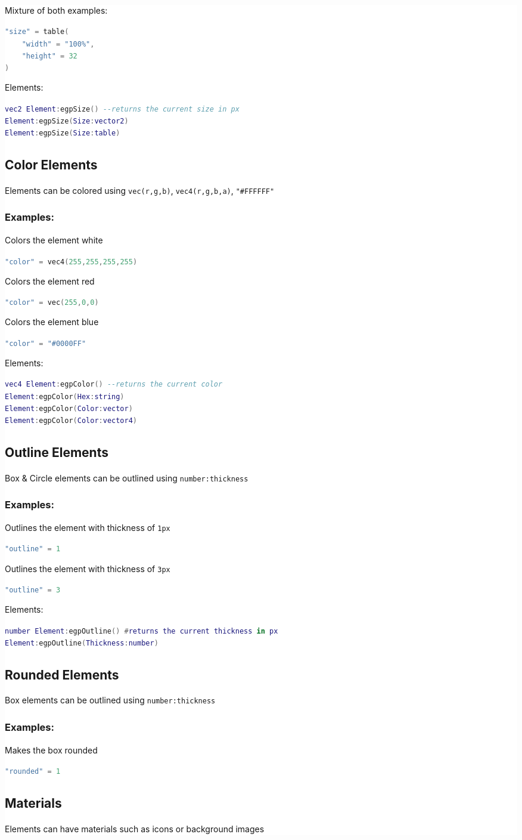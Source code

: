 Mixture of both examples:
```lua
"size" = table(
	"width" = "100%",
	"height" = 32
)
```
Elements:  
```lua
vec2 Element:egpSize() --returns the current size in px
Element:egpSize(Size:vector2)
Element:egpSize(Size:table)
```
## Color Elements
Elements can be colored using `vec(r,g,b)`, `vec4(r,g,b,a)`, `"#FFFFFF"`
### Examples:
Colors the element white
```lua
"color" = vec4(255,255,255,255)
```
Colors the element red
```lua
"color" = vec(255,0,0)
```
Colors the element blue
```lua
"color" = "#0000FF"
```
Elements:  
```lua
vec4 Element:egpColor() --returns the current color
Element:egpColor(Hex:string)
Element:egpColor(Color:vector)
Element:egpColor(Color:vector4)
```
## Outline Elements
Box & Circle elements can be outlined using `number:thickness`
### Examples:
Outlines the element with thickness of `1px`
```lua
"outline" = 1
```
Outlines the element with thickness of `3px`
```lua
"outline" = 3
```
Elements:  
```lua
number Element:egpOutline() #returns the current thickness in px
Element:egpOutline(Thickness:number)
```
## Rounded Elements
Box elements can be outlined using `number:thickness`
### Examples:
Makes the box rounded
```lua
"rounded" = 1
```
## Materials
Elements can have materials such as icons or background images